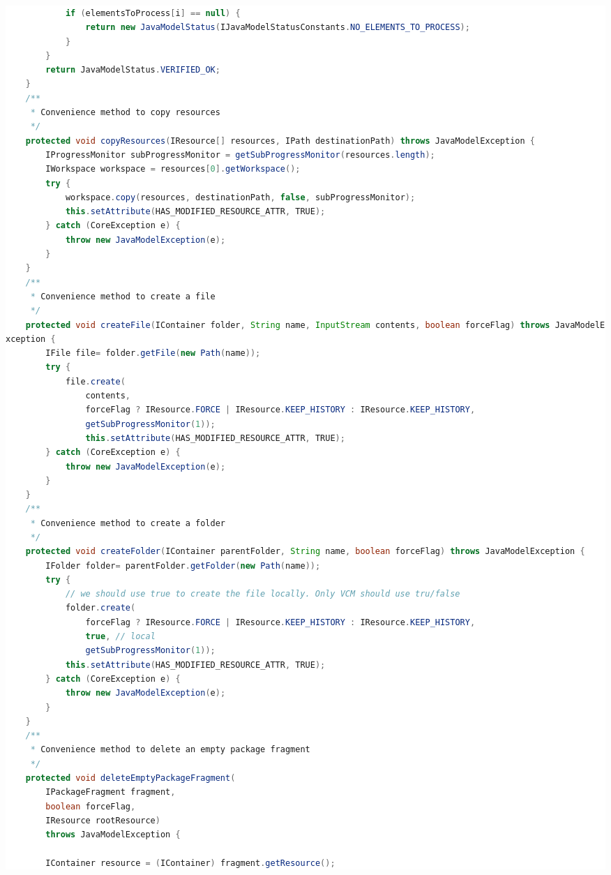 ```java
			if (elementsToProcess[i] == null) {
				return new JavaModelStatus(IJavaModelStatusConstants.NO_ELEMENTS_TO_PROCESS);
			}
		}
		return JavaModelStatus.VERIFIED_OK;
	}
	/**
	 * Convenience method to copy resources
	 */
	protected void copyResources(IResource[] resources, IPath destinationPath) throws JavaModelException {
		IProgressMonitor subProgressMonitor = getSubProgressMonitor(resources.length);
		IWorkspace workspace = resources[0].getWorkspace();
		try {
			workspace.copy(resources, destinationPath, false, subProgressMonitor);
			this.setAttribute(HAS_MODIFIED_RESOURCE_ATTR, TRUE); 
		} catch (CoreException e) {
			throw new JavaModelException(e);
		}
	}
	/**
	 * Convenience method to create a file
	 */
	protected void createFile(IContainer folder, String name, InputStream contents, boolean forceFlag) throws JavaModelException {
		IFile file= folder.getFile(new Path(name));
		try {
			file.create(
				contents, 
				forceFlag ? IResource.FORCE | IResource.KEEP_HISTORY : IResource.KEEP_HISTORY, 
				getSubProgressMonitor(1));
				this.setAttribute(HAS_MODIFIED_RESOURCE_ATTR, TRUE); 
		} catch (CoreException e) {
			throw new JavaModelException(e);
		}
	}
	/**
	 * Convenience method to create a folder
	 */
	protected void createFolder(IContainer parentFolder, String name, boolean forceFlag) throws JavaModelException {
		IFolder folder= parentFolder.getFolder(new Path(name));
		try {
			// we should use true to create the file locally. Only VCM should use tru/false
			folder.create(
				forceFlag ? IResource.FORCE | IResource.KEEP_HISTORY : IResource.KEEP_HISTORY,
				true, // local
				getSubProgressMonitor(1));
			this.setAttribute(HAS_MODIFIED_RESOURCE_ATTR, TRUE); 
		} catch (CoreException e) {
			throw new JavaModelException(e);
		}
	}
	/**
	 * Convenience method to delete an empty package fragment
	 */
	protected void deleteEmptyPackageFragment(
		IPackageFragment fragment,
		boolean forceFlag,
		IResource rootResource)
		throws JavaModelException {
	
		IContainer resource = (IContainer) fragment.getResource();
```